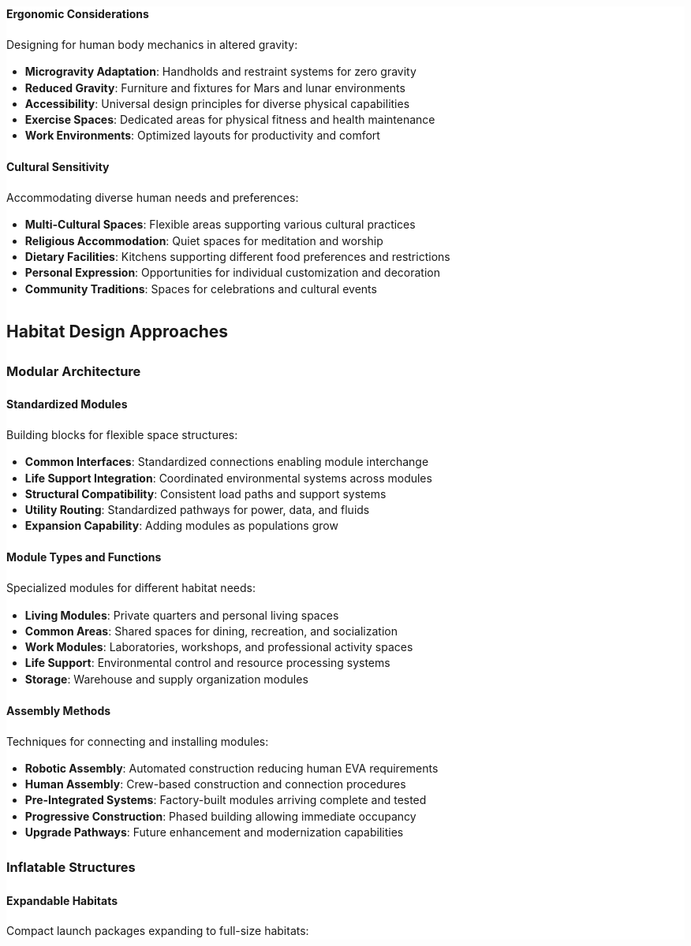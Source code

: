 #### Ergonomic Considerations
Designing for human body mechanics in altered gravity:

- **Microgravity Adaptation**: Handholds and restraint systems for zero gravity
- **Reduced Gravity**: Furniture and fixtures for Mars and lunar environments
- **Accessibility**: Universal design principles for diverse physical capabilities
- **Exercise Spaces**: Dedicated areas for physical fitness and health maintenance
- **Work Environments**: Optimized layouts for productivity and comfort

#### Cultural Sensitivity
Accommodating diverse human needs and preferences:

- **Multi-Cultural Spaces**: Flexible areas supporting various cultural practices
- **Religious Accommodation**: Quiet spaces for meditation and worship
- **Dietary Facilities**: Kitchens supporting different food preferences and restrictions
- **Personal Expression**: Opportunities for individual customization and decoration
- **Community Traditions**: Spaces for celebrations and cultural events

## Habitat Design Approaches

### Modular Architecture

#### Standardized Modules
Building blocks for flexible space structures:

- **Common Interfaces**: Standardized connections enabling module interchange
- **Life Support Integration**: Coordinated environmental systems across modules
- **Structural Compatibility**: Consistent load paths and support systems
- **Utility Routing**: Standardized pathways for power, data, and fluids
- **Expansion Capability**: Adding modules as populations grow

#### Module Types and Functions
Specialized modules for different habitat needs:

- **Living Modules**: Private quarters and personal living spaces
- **Common Areas**: Shared spaces for dining, recreation, and socialization
- **Work Modules**: Laboratories, workshops, and professional activity spaces
- **Life Support**: Environmental control and resource processing systems
- **Storage**: Warehouse and supply organization modules

#### Assembly Methods
Techniques for connecting and installing modules:

- **Robotic Assembly**: Automated construction reducing human EVA requirements
- **Human Assembly**: Crew-based construction and connection procedures
- **Pre-Integrated Systems**: Factory-built modules arriving complete and tested
- **Progressive Construction**: Phased building allowing immediate occupancy
- **Upgrade Pathways**: Future enhancement and modernization capabilities

### Inflatable Structures

#### Expandable Habitats
Compact launch packages expanding to full-size habitats:
